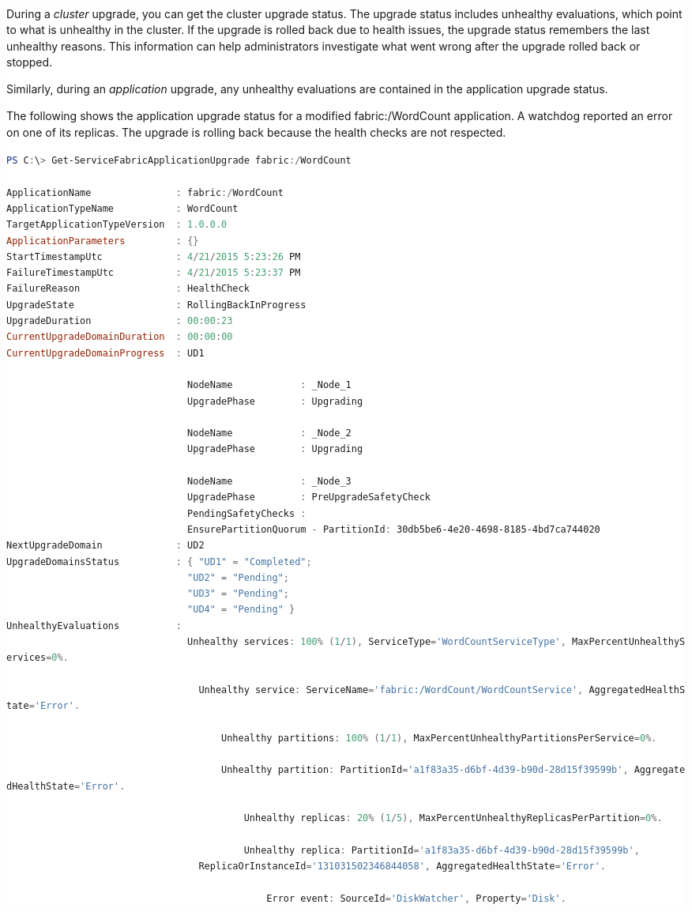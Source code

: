 During a *cluster* upgrade, you can get the cluster upgrade status. The upgrade status includes unhealthy evaluations, which point to what is unhealthy in the cluster. If the upgrade is rolled back due to health issues, the upgrade status remembers the last unhealthy reasons. This information can help administrators investigate what went wrong after the upgrade rolled back or stopped.

Similarly, during an *application* upgrade, any unhealthy evaluations are contained in the application upgrade status.

The following shows the application upgrade status for a modified fabric:/WordCount application. A watchdog reported an error on one of its replicas. The upgrade is rolling back because the health checks are not respected.

```powershell
PS C:\> Get-ServiceFabricApplicationUpgrade fabric:/WordCount

ApplicationName               : fabric:/WordCount
ApplicationTypeName           : WordCount
TargetApplicationTypeVersion  : 1.0.0.0
ApplicationParameters         : {}
StartTimestampUtc             : 4/21/2015 5:23:26 PM
FailureTimestampUtc           : 4/21/2015 5:23:37 PM
FailureReason                 : HealthCheck
UpgradeState                  : RollingBackInProgress
UpgradeDuration               : 00:00:23
CurrentUpgradeDomainDuration  : 00:00:00
CurrentUpgradeDomainProgress  : UD1

                                NodeName            : _Node_1
                                UpgradePhase        : Upgrading

                                NodeName            : _Node_2
                                UpgradePhase        : Upgrading

                                NodeName            : _Node_3
                                UpgradePhase        : PreUpgradeSafetyCheck
                                PendingSafetyChecks :
                                EnsurePartitionQuorum - PartitionId: 30db5be6-4e20-4698-8185-4bd7ca744020
NextUpgradeDomain             : UD2
UpgradeDomainsStatus          : { "UD1" = "Completed";
                                "UD2" = "Pending";
                                "UD3" = "Pending";
                                "UD4" = "Pending" }
UnhealthyEvaluations          :
                                Unhealthy services: 100% (1/1), ServiceType='WordCountServiceType', MaxPercentUnhealthyServices=0%.

                                  Unhealthy service: ServiceName='fabric:/WordCount/WordCountService', AggregatedHealthState='Error'.

                                      Unhealthy partitions: 100% (1/1), MaxPercentUnhealthyPartitionsPerService=0%.

                                      Unhealthy partition: PartitionId='a1f83a35-d6bf-4d39-b90d-28d15f39599b', AggregatedHealthState='Error'.

                                          Unhealthy replicas: 20% (1/5), MaxPercentUnhealthyReplicasPerPartition=0%.

                                          Unhealthy replica: PartitionId='a1f83a35-d6bf-4d39-b90d-28d15f39599b',
                                  ReplicaOrInstanceId='131031502346844058', AggregatedHealthState='Error'.

                                              Error event: SourceId='DiskWatcher', Property='Disk'.
```